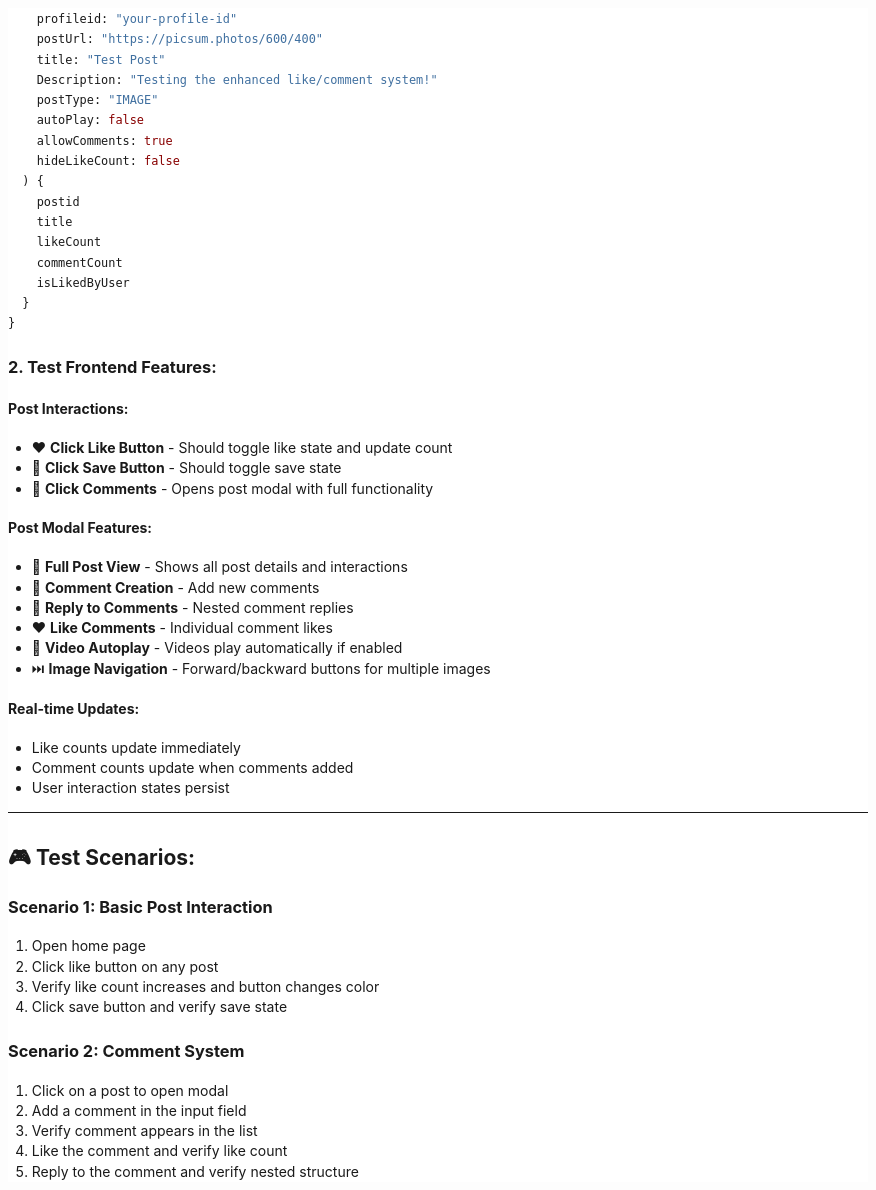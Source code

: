 ```graphql
    profileid: "your-profile-id"
    postUrl: "https://picsum.photos/600/400"
    title: "Test Post"
    Description: "Testing the enhanced like/comment system!"
    postType: "IMAGE"
    autoPlay: false
    allowComments: true
    hideLikeCount: false
  ) {
    postid
    title
    likeCount
    commentCount
    isLikedByUser
  }
}
```

### **2. Test Frontend Features:**

#### **Post Interactions:**
- ❤️ **Click Like Button** - Should toggle like state and update count
- 💾 **Click Save Button** - Should toggle save state  
- 💬 **Click Comments** - Opens post modal with full functionality

#### **Post Modal Features:**
- 📱 **Full Post View** - Shows all post details and interactions
- 💬 **Comment Creation** - Add new comments
- 💬 **Reply to Comments** - Nested comment replies
- ❤️ **Like Comments** - Individual comment likes
- 🎥 **Video Autoplay** - Videos play automatically if enabled
- ⏭️ **Image Navigation** - Forward/backward buttons for multiple images

#### **Real-time Updates:**
- Like counts update immediately
- Comment counts update when comments added
- User interaction states persist

---

## 🎮 **Test Scenarios:**

### **Scenario 1: Basic Post Interaction**
1. Open home page
2. Click like button on any post
3. Verify like count increases and button changes color
4. Click save button and verify save state

### **Scenario 2: Comment System**
1. Click on a post to open modal
2. Add a comment in the input field
3. Verify comment appears in the list
4. Like the comment and verify like count
5. Reply to the comment and verify nested structure
